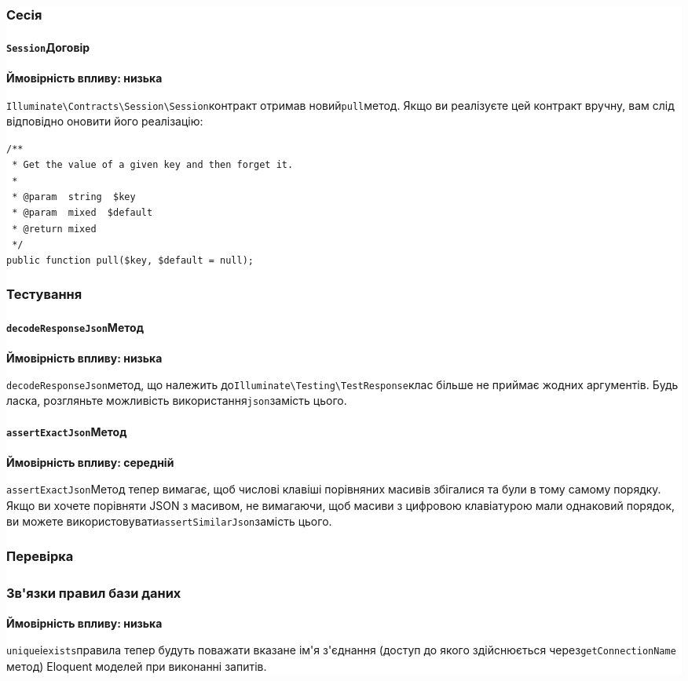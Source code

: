 <a name="session"></a>

### Сесія

<a name="the-session-contract"></a>

#### `Session`Договір

**Ймовірність впливу: низька**

`Illuminate\Contracts\Session\Session`контракт отримав новий`pull`метод. Якщо ви реалізуєте цей контракт вручну, вам слід відповідно оновити його реалізацію:

    /**
     * Get the value of a given key and then forget it.
     *
     * @param  string  $key
     * @param  mixed  $default
     * @return mixed
     */
    public function pull($key, $default = null);

<a name="testing"></a>

### Тестування

<a name="decode-response-json-method"></a>

#### `decodeResponseJson`Метод

**Ймовірність впливу: низька**

`decodeResponseJson`метод, що належить до`Illuminate\Testing\TestResponse`клас більше не приймає жодних аргументів. Будь ласка, розгляньте можливість використання`json`замість цього.

<a name="assert-exact-json-method"></a>

#### `assertExactJson`Метод

**Ймовірність впливу: середній**

`assertExactJson`Метод тепер вимагає, щоб числові клавіші порівняних масивів збігалися та були в тому самому порядку. Якщо ви хочете порівняти JSON з масивом, не вимагаючи, щоб масиви з цифровою клавіатурою мали однаковий порядок, ви можете використовувати`assertSimilarJson`замість цього.

<a name="validation"></a>

### Перевірка

<a name="database-rule-connections"></a>

### Зв'язки правил бази даних

**Ймовірність впливу: низька**

`unique`і`exists`правила тепер будуть поважати вказане ім'я з'єднання (доступ до якого здійснюється через`getConnectionName`метод) Eloquent моделей при виконанні запитів.
